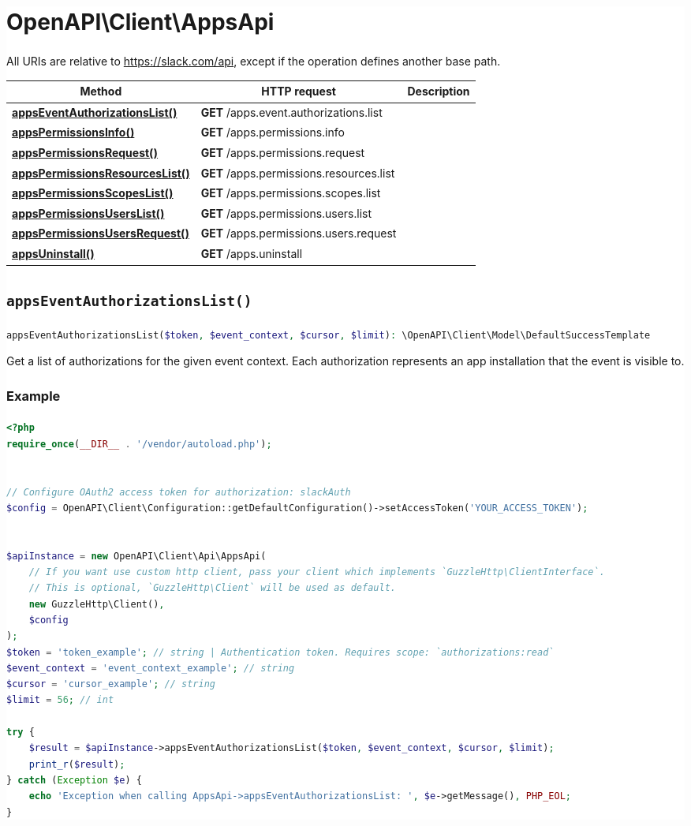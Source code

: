 # OpenAPI\Client\AppsApi

All URIs are relative to https://slack.com/api, except if the operation defines another base path.

| Method | HTTP request | Description |
| ------------- | ------------- | ------------- |
| [**appsEventAuthorizationsList()**](AppsApi.md#appsEventAuthorizationsList) | **GET** /apps.event.authorizations.list |  |
| [**appsPermissionsInfo()**](AppsApi.md#appsPermissionsInfo) | **GET** /apps.permissions.info |  |
| [**appsPermissionsRequest()**](AppsApi.md#appsPermissionsRequest) | **GET** /apps.permissions.request |  |
| [**appsPermissionsResourcesList()**](AppsApi.md#appsPermissionsResourcesList) | **GET** /apps.permissions.resources.list |  |
| [**appsPermissionsScopesList()**](AppsApi.md#appsPermissionsScopesList) | **GET** /apps.permissions.scopes.list |  |
| [**appsPermissionsUsersList()**](AppsApi.md#appsPermissionsUsersList) | **GET** /apps.permissions.users.list |  |
| [**appsPermissionsUsersRequest()**](AppsApi.md#appsPermissionsUsersRequest) | **GET** /apps.permissions.users.request |  |
| [**appsUninstall()**](AppsApi.md#appsUninstall) | **GET** /apps.uninstall |  |


## `appsEventAuthorizationsList()`

```php
appsEventAuthorizationsList($token, $event_context, $cursor, $limit): \OpenAPI\Client\Model\DefaultSuccessTemplate
```



Get a list of authorizations for the given event context. Each authorization represents an app installation that the event is visible to.

### Example

```php
<?php
require_once(__DIR__ . '/vendor/autoload.php');


// Configure OAuth2 access token for authorization: slackAuth
$config = OpenAPI\Client\Configuration::getDefaultConfiguration()->setAccessToken('YOUR_ACCESS_TOKEN');


$apiInstance = new OpenAPI\Client\Api\AppsApi(
    // If you want use custom http client, pass your client which implements `GuzzleHttp\ClientInterface`.
    // This is optional, `GuzzleHttp\Client` will be used as default.
    new GuzzleHttp\Client(),
    $config
);
$token = 'token_example'; // string | Authentication token. Requires scope: `authorizations:read`
$event_context = 'event_context_example'; // string
$cursor = 'cursor_example'; // string
$limit = 56; // int

try {
    $result = $apiInstance->appsEventAuthorizationsList($token, $event_context, $cursor, $limit);
    print_r($result);
} catch (Exception $e) {
    echo 'Exception when calling AppsApi->appsEventAuthorizationsList: ', $e->getMessage(), PHP_EOL;
}
```